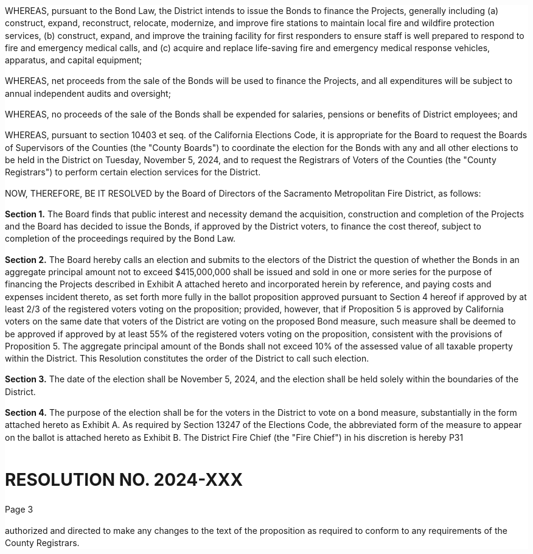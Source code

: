 WHEREAS, pursuant to the Bond Law, the District intends to issue the Bonds to finance the Projects, generally including (a) construct, expand, reconstruct, relocate, modernize, and improve fire stations to maintain local fire and wildfire protection services, (b) construct, expand, and improve the training facility for first responders to ensure staff is well prepared to respond to fire and emergency medical calls, and (c) acquire and replace life-saving fire and emergency medical response vehicles, apparatus, and capital equipment;

WHEREAS, net proceeds from the sale of the Bonds will be used to finance the Projects, and all expenditures will be subject to annual independent audits and oversight;

WHEREAS, no proceeds of the sale of the Bonds shall be expended for salaries, pensions or benefits of District employees; and

WHEREAS, pursuant to section 10403 et seq. of the California Elections Code, it is appropriate for the Board to request the Boards of Supervisors of the Counties (the "County Boards") to coordinate the election for the Bonds with any and all other elections to be held in the District on Tuesday, November 5, 2024, and to request the Registrars of Voters of the Counties (the "County Registrars") to perform certain election services for the District.

NOW, THEREFORE, BE IT RESOLVED by the Board of Directors of the Sacramento Metropolitan Fire District, as follows:

**Section 1.** The Board finds that public interest and necessity demand the acquisition, construction and completion of the Projects and the Board has decided to issue the Bonds, if approved by the District voters, to finance the cost thereof, subject to completion of the proceedings required by the Bond Law.

**Section 2.** The Board hereby calls an election and submits to the electors of the District the question of whether the Bonds in an aggregate principal amount not to exceed $415,000,000 shall be issued and sold in one or more series for the purpose of financing the Projects described in Exhibit A attached hereto and incorporated herein by reference, and paying costs and expenses incident thereto, as set forth more fully in the ballot proposition approved pursuant to Section 4 hereof if approved by at least 2/3 of the registered voters voting on the proposition; provided, however, that if Proposition 5 is approved by California voters on the same date that voters of the District are voting on the proposed Bond measure, such measure shall be deemed to be approved if approved by at least 55% of the registered voters voting on the proposition, consistent with the provisions of Proposition 5. The aggregate principal amount of the Bonds shall not exceed 10% of the assessed value of all taxable property within the District. This Resolution constitutes the order of the District to call such election.

**Section 3.** The date of the election shall be November 5, 2024, and the election shall be held solely within the boundaries of the District.

**Section 4.** The purpose of the election shall be for the voters in the District to vote on a bond measure, substantially in the form attached hereto as Exhibit A. As required by Section 13247 of the Elections Code, the abbreviated form of the measure to appear on the ballot is attached hereto as Exhibit B. The District Fire Chief (the "Fire Chief") in his discretion is hereby P31

# RESOLUTION NO. 2024-XXX  
Page 3  

authorized and directed to make any changes to the text of the proposition as required to conform to any requirements of the County Registrars.  
